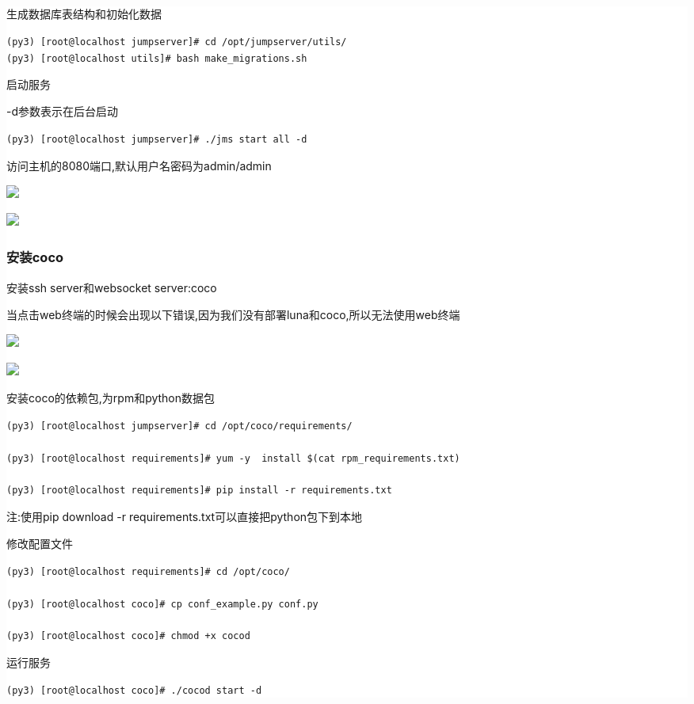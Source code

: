 生成数据库表结构和初始化数据

```
(py3) [root@localhost jumpserver]# cd /opt/jumpserver/utils/
(py3) [root@localhost utils]# bash make_migrations.sh
```

启动服务

-d参数表示在后台启动

```
(py3) [root@localhost jumpserver]# ./jms start all -d 
```

访问主机的8080端口,默认用户名密码为admin/admin

![](https://pic2.superbed.cn/item/5d1a32da451253d178b903c4.png)



![](https://pic1.superbed.cn/item/5d1a3b56451253d178b9398e.png)

### 安装coco

安装ssh server和websocket server:coco

当点击web终端的时候会出现以下错误,因为我们没有部署luna和coco,所以无法使用web终端

![](https://pic.superbed.cn/item/5d1a3b68451253d178b93a1e.png)

![](https://pic.superbed.cn/item/5d1a3b79451253d178b93aa3.png)

安装coco的依赖包,为rpm和python数据包

```
(py3) [root@localhost jumpserver]# cd /opt/coco/requirements/ 

(py3) [root@localhost requirements]# yum -y  install $(cat rpm_requirements.txt) 

(py3) [root@localhost requirements]# pip install -r requirements.txt 
```

注:使用pip download -r requirements.txt可以直接把python包下到本地



修改配置文件

```
(py3) [root@localhost requirements]# cd /opt/coco/ 

(py3) [root@localhost coco]# cp conf_example.py conf.py 

(py3) [root@localhost coco]# chmod +x cocod 
```

运行服务

```
(py3) [root@localhost coco]# ./cocod start -d 
```
